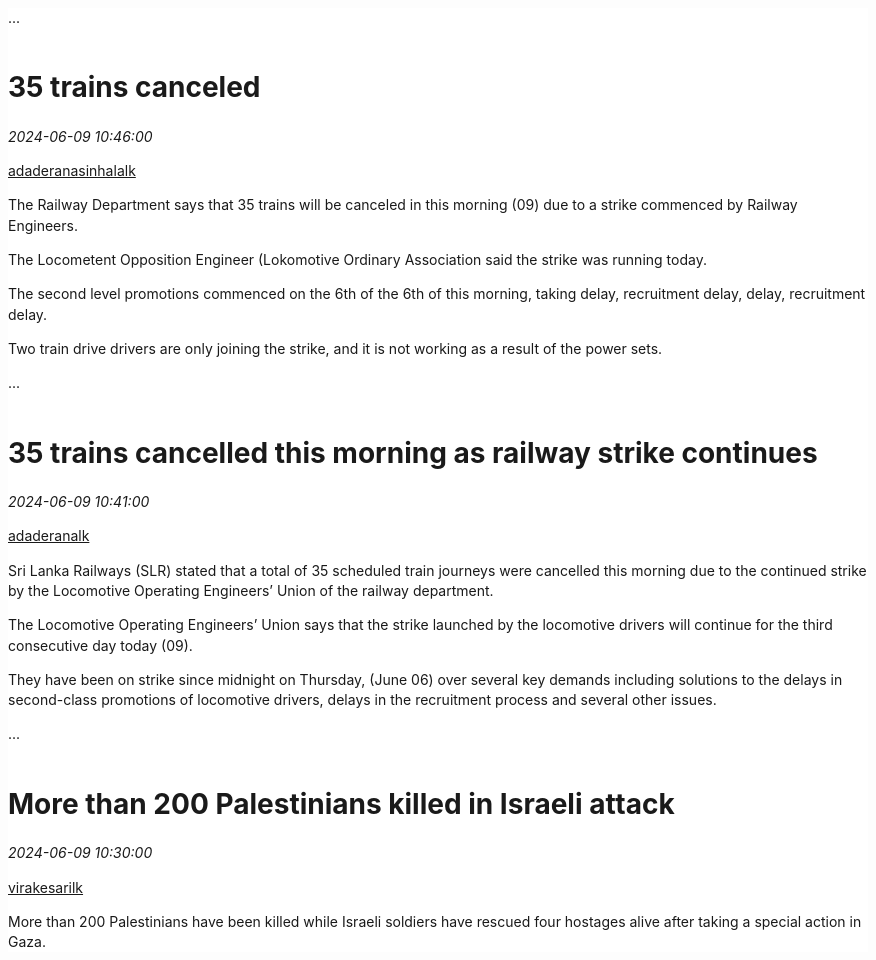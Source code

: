 ...



# 35 trains canceled

*2024-06-09 10:46:00*

[adaderanasinhalalk](http://sinhala.adaderana.lk/news/197553)

The Railway Department says that 35 trains will be canceled in this morning (09) due to a strike commenced by Railway Engineers.

The Locometent Opposition Engineer (Lokomotive Ordinary Association said the strike was running today.

The second level promotions commenced on the 6th of the 6th of this morning, taking delay, recruitment delay, delay, recruitment delay.

Two train drive drivers are only joining the strike, and it is not working as a result of the power sets.

...



# 35 trains cancelled this morning as railway strike continues

*2024-06-09 10:41:00*

[adaderanalk](https://www.adaderana.lk/news/99753/35-trains-cancelled-this-morning-as-railway-strike-continues)

Sri Lanka Railways (SLR) stated that a total of 35 scheduled train journeys were cancelled this morning due to the continued strike by the Locomotive Operating Engineers’ Union of the railway department.

The Locomotive Operating Engineers’ Union says that the strike launched by the locomotive drivers will continue for the third consecutive day today (09).

They have been on strike since midnight on Thursday, (June 06) over several key demands including solutions to the delays in second-class promotions of locomotive drivers, delays in the recruitment process and several other issues.

...



# More than 200 Palestinians killed in Israeli attack

*2024-06-09 10:30:00*

[virakesarilk](https://www.virakesari.lk/article/185635)

More than 200 Palestinians have been killed while Israeli soldiers have rescued four hostages alive after taking a special action in Gaza.
